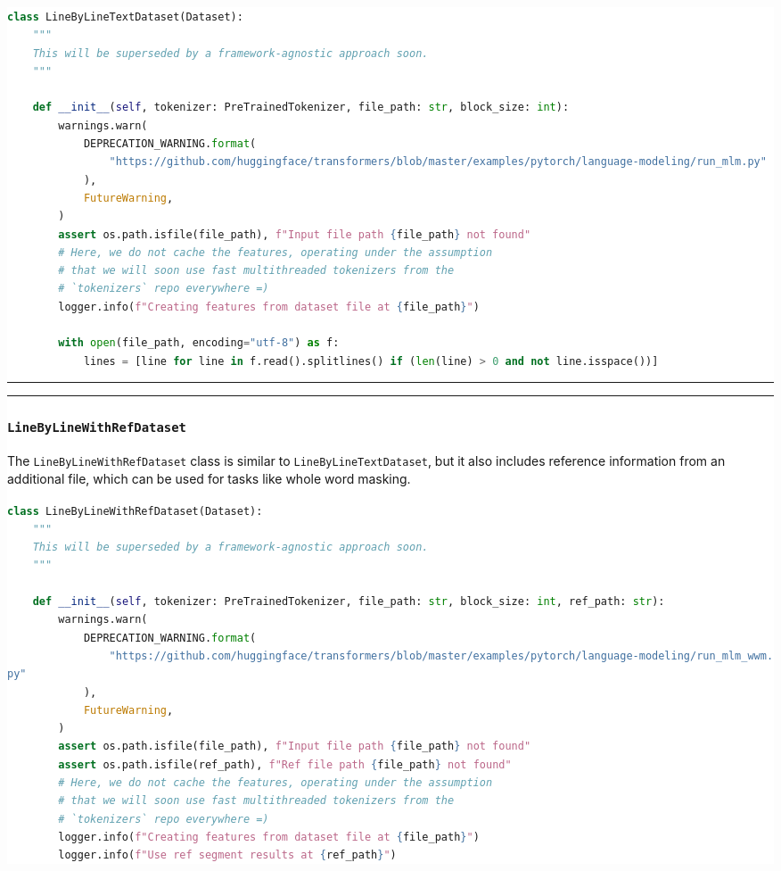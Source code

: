 ```python
class LineByLineTextDataset(Dataset):
    """
    This will be superseded by a framework-agnostic approach soon.
    """

    def __init__(self, tokenizer: PreTrainedTokenizer, file_path: str, block_size: int):
        warnings.warn(
            DEPRECATION_WARNING.format(
                "https://github.com/huggingface/transformers/blob/master/examples/pytorch/language-modeling/run_mlm.py"
            ),
            FutureWarning,
        )
        assert os.path.isfile(file_path), f"Input file path {file_path} not found"
        # Here, we do not cache the features, operating under the assumption
        # that we will soon use fast multithreaded tokenizers from the
        # `tokenizers` repo everywhere =)
        logger.info(f"Creating features from dataset file at {file_path}")

        with open(file_path, encoding="utf-8") as f:
            lines = [line for line in f.read().splitlines() if (len(line) > 0 and not line.isspace())]

```

---

</SwmSnippet>

<SwmSnippet path="/src/transformers/data/datasets/language_modeling.py" line="146">

---

### <SwmToken path="src/transformers/data/datasets/language_modeling.py" pos="146:2:2" line-data="class LineByLineWithRefDataset(Dataset):">`LineByLineWithRefDataset`</SwmToken>

The <SwmToken path="src/transformers/data/datasets/language_modeling.py" pos="146:2:2" line-data="class LineByLineWithRefDataset(Dataset):">`LineByLineWithRefDataset`</SwmToken> class is similar to <SwmToken path="src/transformers/data/datasets/language_modeling.py" pos="114:2:2" line-data="class LineByLineTextDataset(Dataset):">`LineByLineTextDataset`</SwmToken>, but it also includes reference information from an additional file, which can be used for tasks like whole word masking.

```python
class LineByLineWithRefDataset(Dataset):
    """
    This will be superseded by a framework-agnostic approach soon.
    """

    def __init__(self, tokenizer: PreTrainedTokenizer, file_path: str, block_size: int, ref_path: str):
        warnings.warn(
            DEPRECATION_WARNING.format(
                "https://github.com/huggingface/transformers/blob/master/examples/pytorch/language-modeling/run_mlm_wwm.py"
            ),
            FutureWarning,
        )
        assert os.path.isfile(file_path), f"Input file path {file_path} not found"
        assert os.path.isfile(ref_path), f"Ref file path {file_path} not found"
        # Here, we do not cache the features, operating under the assumption
        # that we will soon use fast multithreaded tokenizers from the
        # `tokenizers` repo everywhere =)
        logger.info(f"Creating features from dataset file at {file_path}")
        logger.info(f"Use ref segment results at {ref_path}")
```